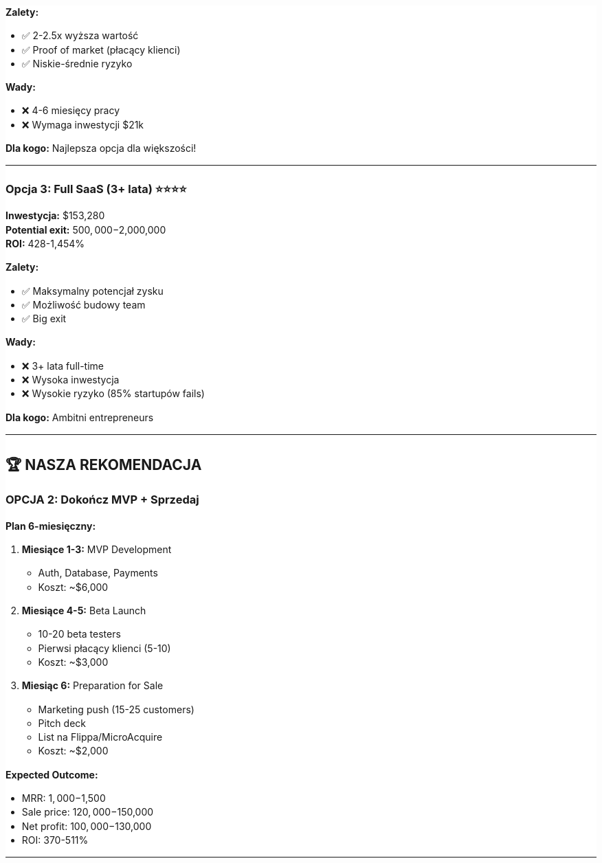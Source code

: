 **Zalety:**
- ✅ 2-2.5x wyższa wartość
- ✅ Proof of market (płacący klienci)
- ✅ Niskie-średnie ryzyko

**Wady:**
- ❌ 4-6 miesięcy pracy
- ❌ Wymaga inwestycji $21k

**Dla kogo:** Najlepsza opcja dla większości!

---

### Opcja 3: Full SaaS (3+ lata) ⭐⭐⭐⭐

**Inwestycja:** $153,280  
**Potential exit:** $500,000-$2,000,000  
**ROI:** 428-1,454%

**Zalety:**
- ✅ Maksymalny potencjał zysku
- ✅ Możliwość budowy team
- ✅ Big exit

**Wady:**
- ❌ 3+ lata full-time
- ❌ Wysoka inwestycja
- ❌ Wysokie ryzyko (85% startupów fails)

**Dla kogo:** Ambitni entrepreneurs

---

## 🏆 NASZA REKOMENDACJA

### **OPCJA 2: Dokończ MVP + Sprzedaj**

**Plan 6-miesięczny:**

1. **Miesiące 1-3:** MVP Development
   - Auth, Database, Payments
   - Koszt: ~$6,000

2. **Miesiące 4-5:** Beta Launch
   - 10-20 beta testers
   - Pierwsi płacący klienci (5-10)
   - Koszt: ~$3,000

3. **Miesiąc 6:** Preparation for Sale
   - Marketing push (15-25 customers)
   - Pitch deck
   - List na Flippa/MicroAcquire
   - Koszt: ~$2,000

**Expected Outcome:**
- MRR: $1,000-$1,500
- Sale price: $120,000-$150,000
- Net profit: $100,000-$130,000
- ROI: 370-511%

---